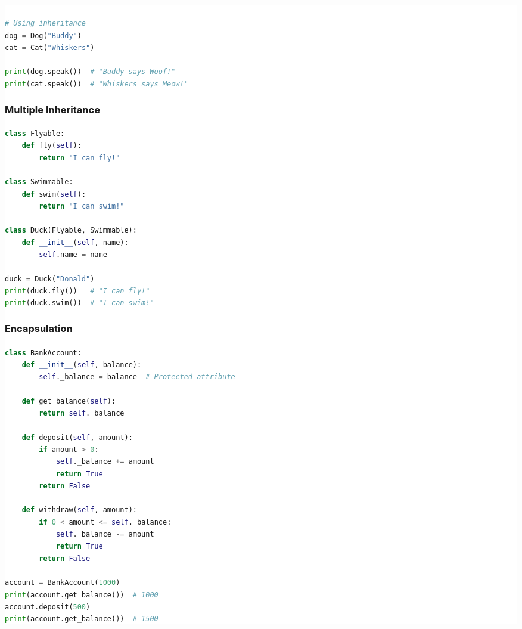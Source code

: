 ```python

# Using inheritance
dog = Dog("Buddy")
cat = Cat("Whiskers")

print(dog.speak())  # "Buddy says Woof!"
print(cat.speak())  # "Whiskers says Meow!"
```

### Multiple Inheritance

```python
class Flyable:
    def fly(self):
        return "I can fly!"

class Swimmable:
    def swim(self):
        return "I can swim!"

class Duck(Flyable, Swimmable):
    def __init__(self, name):
        self.name = name

duck = Duck("Donald")
print(duck.fly())   # "I can fly!"
print(duck.swim())  # "I can swim!"
```

### Encapsulation

```python
class BankAccount:
    def __init__(self, balance):
        self._balance = balance  # Protected attribute

    def get_balance(self):
        return self._balance

    def deposit(self, amount):
        if amount > 0:
            self._balance += amount
            return True
        return False

    def withdraw(self, amount):
        if 0 < amount <= self._balance:
            self._balance -= amount
            return True
        return False

account = BankAccount(1000)
print(account.get_balance())  # 1000
account.deposit(500)
print(account.get_balance())  # 1500
```

